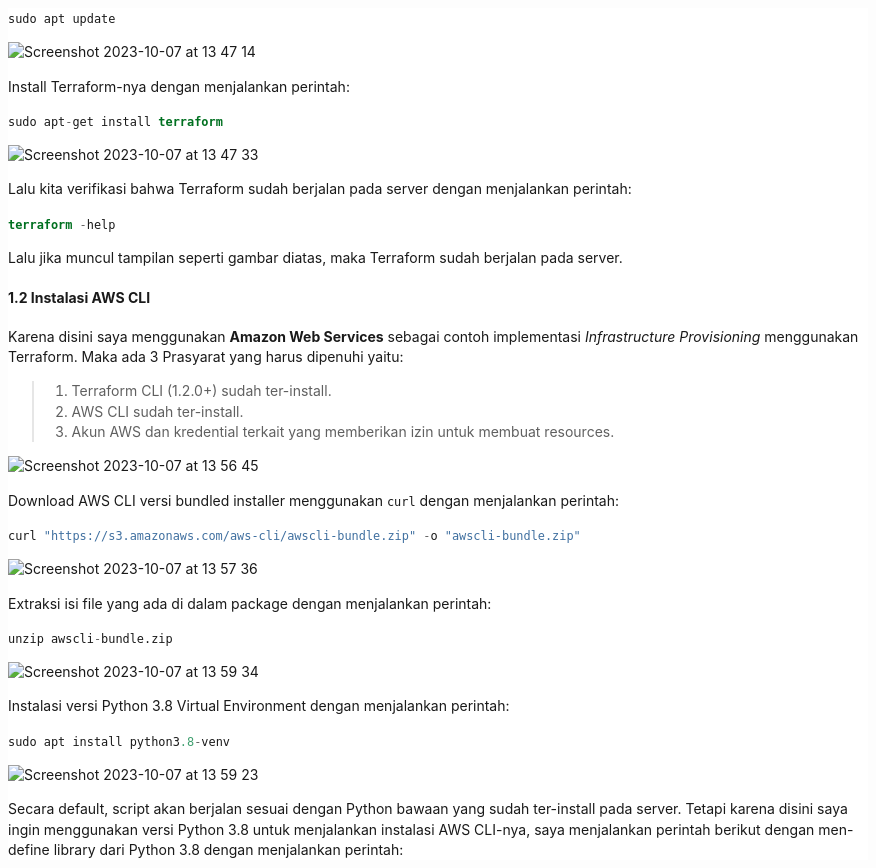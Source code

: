 ```terraform
sudo apt update
```

<img width="1440" alt="Screenshot 2023-10-07 at 13 47 14" src="https://github.com/calvinnr/devops18-dw-calvinnr/assets/101310300/5d07beb3-ebe1-4a86-92b0-6c1ca3833bee">

Install Terraform-nya dengan menjalankan perintah:

```terraform
sudo apt-get install terraform
```

<img width="1440" alt="Screenshot 2023-10-07 at 13 47 33" src="https://github.com/calvinnr/devops18-dw-calvinnr/assets/101310300/3d7cccd9-4c0e-4fd2-bc54-2d6d510fefeb">

Lalu kita verifikasi bahwa Terraform sudah berjalan pada server dengan menjalankan perintah:

```terraform
terraform -help
```

Lalu jika muncul tampilan seperti gambar diatas, maka Terraform sudah berjalan pada server.

#### 1.2 Instalasi AWS CLI
Karena disini saya menggunakan **Amazon Web Services** sebagai contoh implementasi *Infrastructure Provisioning* menggunakan Terraform. Maka ada 3 Prasyarat yang harus dipenuhi yaitu:

> 1. Terraform CLI (1.2.0+) sudah ter-install.
> 2. AWS CLI sudah ter-install.
> 3. Akun AWS dan kredential terkait yang memberikan izin untuk membuat resources.

<img width="1440" alt="Screenshot 2023-10-07 at 13 56 45" src="https://github.com/calvinnr/devops18-dw-calvinnr/assets/101310300/e81c8fca-7d14-46d7-a2ae-b4a9534dfa56">

Download AWS CLI versi bundled installer menggunakan `curl` dengan menjalankan perintah:

```terraform
curl "https://s3.amazonaws.com/aws-cli/awscli-bundle.zip" -o "awscli-bundle.zip"
```

<img width="1440" alt="Screenshot 2023-10-07 at 13 57 36" src="https://github.com/calvinnr/devops18-dw-calvinnr/assets/101310300/8630c484-d884-4a51-a2d0-4e7716b34b69">

Extraksi isi file yang ada di dalam package dengan menjalankan perintah:

```terraform
unzip awscli-bundle.zip
```

<img width="1440" alt="Screenshot 2023-10-07 at 13 59 34" src="https://github.com/calvinnr/devops18-dw-calvinnr/assets/101310300/2b473ca3-dcf7-4d26-a9d8-c4c4f8dee260">

Instalasi versi Python 3.8 Virtual Environment dengan menjalankan perintah:

```terraform
sudo apt install python3.8-venv
```

<img width="1440" alt="Screenshot 2023-10-07 at 13 59 23" src="https://github.com/calvinnr/devops18-dw-calvinnr/assets/101310300/6f581f66-8ee7-4cad-9222-66cd7e413055">

Secara default, script akan berjalan sesuai dengan Python bawaan yang sudah ter-install pada server. Tetapi karena disini saya ingin menggunakan versi Python 3.8 untuk menjalankan instalasi AWS CLI-nya, saya menjalankan perintah berikut dengan men-define library dari Python 3.8 dengan menjalankan perintah:
